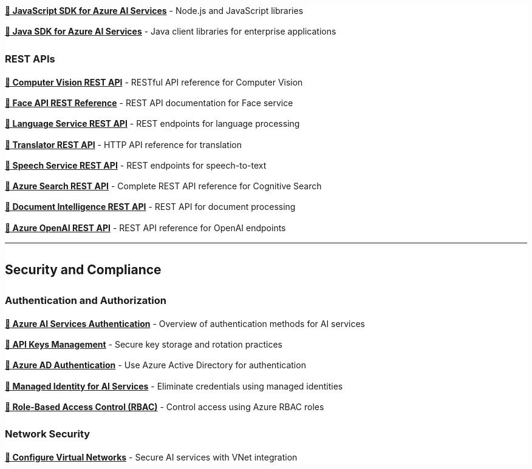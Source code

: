 **[📖 JavaScript SDK for Azure AI Services](https://learn.microsoft.com/en-us/javascript/api/overview/azure/cognitive-services)** - Node.js and JavaScript libraries

**[📖 Java SDK for Azure AI Services](https://learn.microsoft.com/en-us/java/api/overview/azure/cognitive-services)** - Java client libraries for enterprise applications

### REST APIs

**[📖 Computer Vision REST API](https://learn.microsoft.com/en-us/rest/api/computer-vision/)** - RESTful API reference for Computer Vision

**[📖 Face API REST Reference](https://learn.microsoft.com/en-us/rest/api/face/)** - REST API documentation for Face service

**[📖 Language Service REST API](https://learn.microsoft.com/en-us/rest/api/language/)** - REST endpoints for language processing

**[📖 Translator REST API](https://learn.microsoft.com/en-us/azure/ai-services/translator/reference/v3-0-reference)** - HTTP API reference for translation

**[📖 Speech Service REST API](https://learn.microsoft.com/en-us/azure/ai-services/speech-service/rest-speech-to-text)** - REST endpoints for speech-to-text

**[📖 Azure Search REST API](https://learn.microsoft.com/en-us/rest/api/searchservice/)** - Complete REST API reference for Cognitive Search

**[📖 Document Intelligence REST API](https://learn.microsoft.com/en-us/rest/api/aiservices/document-models)** - REST API for document processing

**[📖 Azure OpenAI REST API](https://learn.microsoft.com/en-us/azure/ai-services/openai/reference)** - REST API reference for OpenAI endpoints

---

## Security and Compliance

### Authentication and Authorization

**[📖 Azure AI Services Authentication](https://learn.microsoft.com/en-us/azure/ai-services/authentication)** - Overview of authentication methods for AI services

**[📖 API Keys Management](https://learn.microsoft.com/en-us/azure/ai-services/authentication#authenticate-with-api-keys)** - Secure key storage and rotation practices

**[📖 Azure AD Authentication](https://learn.microsoft.com/en-us/azure/ai-services/authentication#authenticate-with-azure-active-directory)** - Use Azure Active Directory for authentication

**[📖 Managed Identity for AI Services](https://learn.microsoft.com/en-us/azure/ai-services/authentication#authenticate-with-managed-identities)** - Eliminate credentials using managed identities

**[📖 Role-Based Access Control (RBAC)](https://learn.microsoft.com/en-us/azure/ai-services/role-based-access-control)** - Control access using Azure RBAC roles

### Network Security

**[📖 Configure Virtual Networks](https://learn.microsoft.com/en-us/azure/ai-services/cognitive-services-virtual-networks)** - Secure AI services with VNet integration
